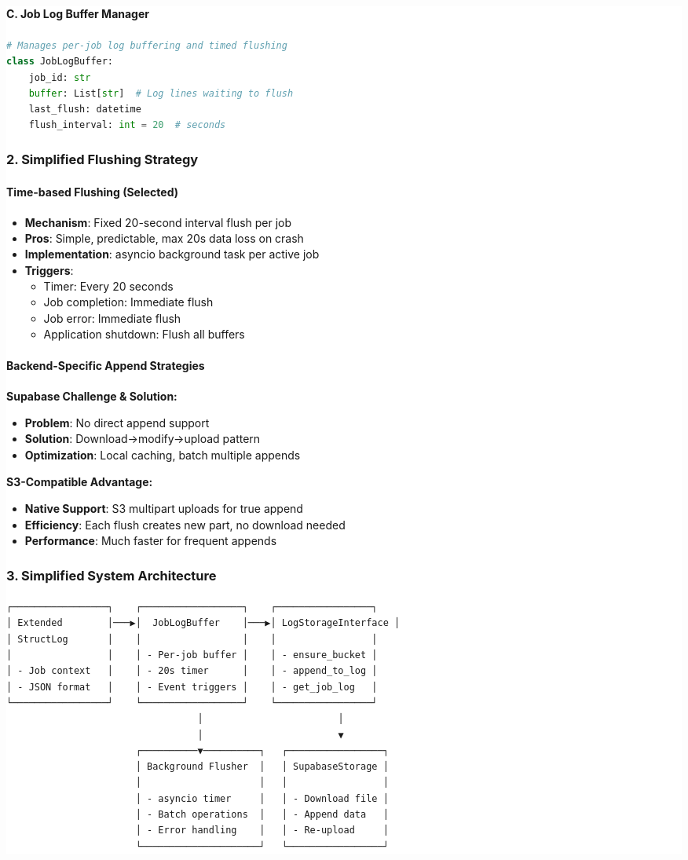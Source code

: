 #### C. Job Log Buffer Manager
```python
# Manages per-job log buffering and timed flushing
class JobLogBuffer:
    job_id: str
    buffer: List[str]  # Log lines waiting to flush
    last_flush: datetime
    flush_interval: int = 20  # seconds
```

### 2. Simplified Flushing Strategy

#### Time-based Flushing (Selected)
- **Mechanism**: Fixed 20-second interval flush per job
- **Pros**: Simple, predictable, max 20s data loss on crash
- **Implementation**: asyncio background task per active job
- **Triggers**: 
  - Timer: Every 20 seconds
  - Job completion: Immediate flush
  - Job error: Immediate flush
  - Application shutdown: Flush all buffers

#### Backend-Specific Append Strategies

**Supabase Challenge & Solution:**
- **Problem**: No direct append support
- **Solution**: Download→modify→upload pattern
- **Optimization**: Local caching, batch multiple appends

**S3-Compatible Advantage:**
- **Native Support**: S3 multipart uploads for true append
- **Efficiency**: Each flush creates new part, no download needed
- **Performance**: Much faster for frequent appends

### 3. Simplified System Architecture

```
┌─────────────────┐    ┌──────────────────┐    ┌─────────────────┐
│ Extended        │───▶│  JobLogBuffer    │───▶│ LogStorageInterface │
│ StructLog       │    │                  │    │                 │
│                 │    │ - Per-job buffer │    │ - ensure_bucket │
│ - Job context   │    │ - 20s timer      │    │ - append_to_log │
│ - JSON format   │    │ - Event triggers │    │ - get_job_log   │
└─────────────────┘    └──────────────────┘    └─────────────────┘
                                  │                        │
                                  │                        ▼
                       ┌──────────▼──────────┐   ┌─────────────────┐
                       │ Background Flusher  │   │ SupabaseStorage │
                       │                     │   │                 │
                       │ - asyncio timer     │   │ - Download file │
                       │ - Batch operations  │   │ - Append data   │
                       │ - Error handling    │   │ - Re-upload     │
                       └─────────────────────┘   └─────────────────┘
```
